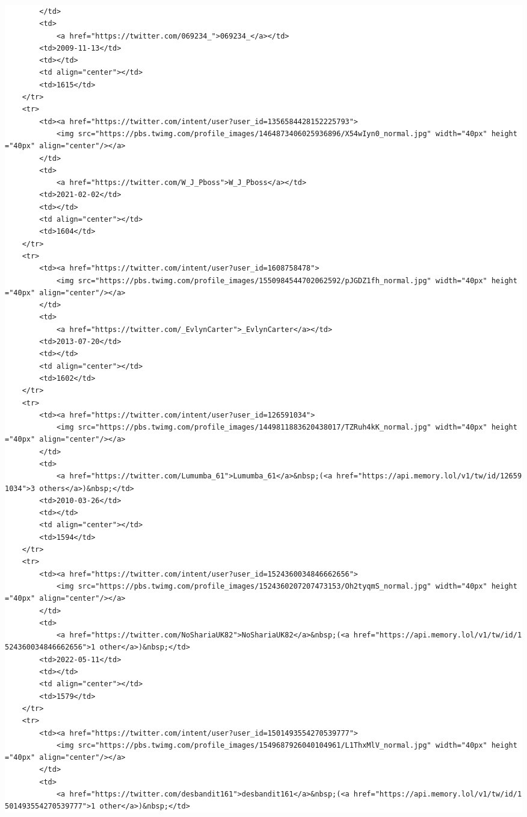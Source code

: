             </td>
            <td>
                <a href="https://twitter.com/069234_">069234_</a></td>
            <td>2009-11-13</td>
            <td></td>
            <td align="center"></td>
            <td>1615</td>
        </tr>
        <tr>
            <td><a href="https://twitter.com/intent/user?user_id=1356584428152225793">
                <img src="https://pbs.twimg.com/profile_images/1464873406025936896/X54wIyn0_normal.jpg" width="40px" height="40px" align="center"/></a>
            </td>
            <td>
                <a href="https://twitter.com/W_J_Pboss">W_J_Pboss</a></td>
            <td>2021-02-02</td>
            <td></td>
            <td align="center"></td>
            <td>1604</td>
        </tr>
        <tr>
            <td><a href="https://twitter.com/intent/user?user_id=1608758478">
                <img src="https://pbs.twimg.com/profile_images/1550984544702062592/pJGDZ1fh_normal.jpg" width="40px" height="40px" align="center"/></a>
            </td>
            <td>
                <a href="https://twitter.com/_EvlynCarter">_EvlynCarter</a></td>
            <td>2013-07-20</td>
            <td></td>
            <td align="center"></td>
            <td>1602</td>
        </tr>
        <tr>
            <td><a href="https://twitter.com/intent/user?user_id=126591034">
                <img src="https://pbs.twimg.com/profile_images/1449811883620438017/TZRuh4kK_normal.jpg" width="40px" height="40px" align="center"/></a>
            </td>
            <td>
                <a href="https://twitter.com/Lumumba_61">Lumumba_61</a>&nbsp;(<a href="https://api.memory.lol/v1/tw/id/126591034">3 others</a>)&nbsp;</td>
            <td>2010-03-26</td>
            <td></td>
            <td align="center"></td>
            <td>1594</td>
        </tr>
        <tr>
            <td><a href="https://twitter.com/intent/user?user_id=1524360034846662656">
                <img src="https://pbs.twimg.com/profile_images/1524360207207473153/Oh2tyqmS_normal.jpg" width="40px" height="40px" align="center"/></a>
            </td>
            <td>
                <a href="https://twitter.com/NoShariaUK82">NoShariaUK82</a>&nbsp;(<a href="https://api.memory.lol/v1/tw/id/1524360034846662656">1 other</a>)&nbsp;</td>
            <td>2022-05-11</td>
            <td></td>
            <td align="center"></td>
            <td>1579</td>
        </tr>
        <tr>
            <td><a href="https://twitter.com/intent/user?user_id=1501493554270539777">
                <img src="https://pbs.twimg.com/profile_images/1549687926040104961/L1ThxMlV_normal.jpg" width="40px" height="40px" align="center"/></a>
            </td>
            <td>
                <a href="https://twitter.com/desbandit161">desbandit161</a>&nbsp;(<a href="https://api.memory.lol/v1/tw/id/1501493554270539777">1 other</a>)&nbsp;</td>